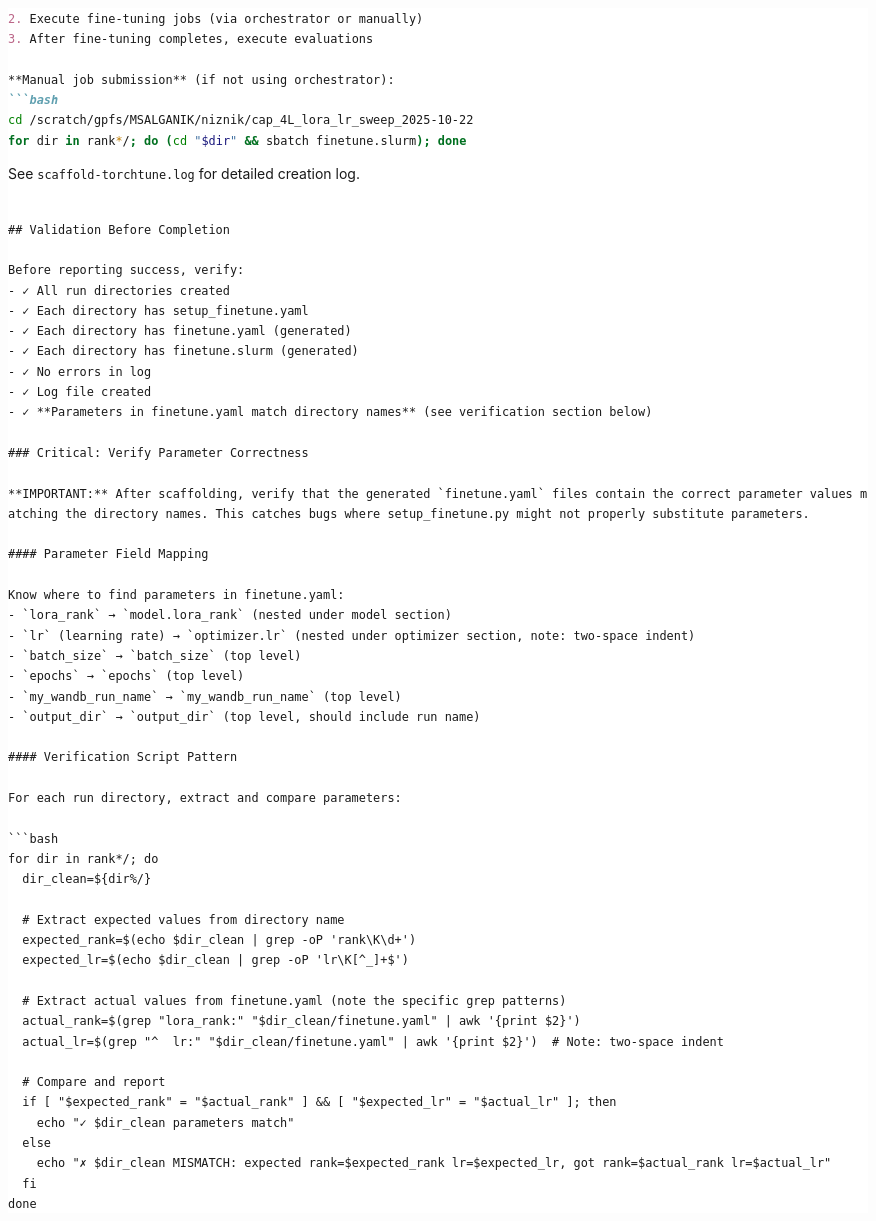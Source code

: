 ```markdown
2. Execute fine-tuning jobs (via orchestrator or manually)
3. After fine-tuning completes, execute evaluations

**Manual job submission** (if not using orchestrator):
```bash
cd /scratch/gpfs/MSALGANIK/niznik/cap_4L_lora_lr_sweep_2025-10-22
for dir in rank*/; do (cd "$dir" && sbatch finetune.slurm); done
```

See `scaffold-torchtune.log` for detailed creation log.
```

## Validation Before Completion

Before reporting success, verify:
- ✓ All run directories created
- ✓ Each directory has setup_finetune.yaml
- ✓ Each directory has finetune.yaml (generated)
- ✓ Each directory has finetune.slurm (generated)
- ✓ No errors in log
- ✓ Log file created
- ✓ **Parameters in finetune.yaml match directory names** (see verification section below)

### Critical: Verify Parameter Correctness

**IMPORTANT:** After scaffolding, verify that the generated `finetune.yaml` files contain the correct parameter values matching the directory names. This catches bugs where setup_finetune.py might not properly substitute parameters.

#### Parameter Field Mapping

Know where to find parameters in finetune.yaml:
- `lora_rank` → `model.lora_rank` (nested under model section)
- `lr` (learning rate) → `optimizer.lr` (nested under optimizer section, note: two-space indent)
- `batch_size` → `batch_size` (top level)
- `epochs` → `epochs` (top level)
- `my_wandb_run_name` → `my_wandb_run_name` (top level)
- `output_dir` → `output_dir` (top level, should include run name)

#### Verification Script Pattern

For each run directory, extract and compare parameters:

```bash
for dir in rank*/; do
  dir_clean=${dir%/}

  # Extract expected values from directory name
  expected_rank=$(echo $dir_clean | grep -oP 'rank\K\d+')
  expected_lr=$(echo $dir_clean | grep -oP 'lr\K[^_]+$')

  # Extract actual values from finetune.yaml (note the specific grep patterns)
  actual_rank=$(grep "lora_rank:" "$dir_clean/finetune.yaml" | awk '{print $2}')
  actual_lr=$(grep "^  lr:" "$dir_clean/finetune.yaml" | awk '{print $2}')  # Note: two-space indent

  # Compare and report
  if [ "$expected_rank" = "$actual_rank" ] && [ "$expected_lr" = "$actual_lr" ]; then
    echo "✓ $dir_clean parameters match"
  else
    echo "✗ $dir_clean MISMATCH: expected rank=$expected_rank lr=$expected_lr, got rank=$actual_rank lr=$actual_lr"
  fi
done
```